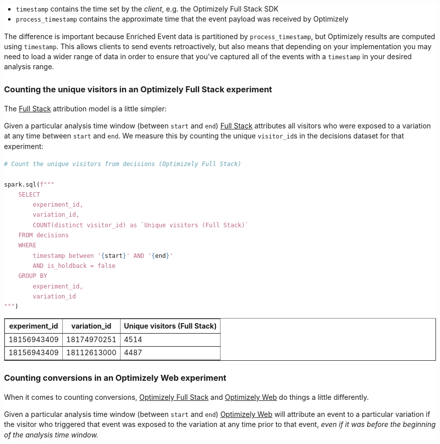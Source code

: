 - `timestamp` contains the time set by the _client_, e.g. the Optimizely Full Stack SDK
- `process_timestamp` contains the approximate time that the event payload was received by Optimizely

The difference is important because Enriched Event data is partitioned by `process_timestamp`, but Optimizely results are computed using `timestamp`.  This allows clients to send events retroactively, but also means that depending on your implementation you may need to load a wider range of data in order to ensure that you've captured all of the events with a `timestamp` in your desired analysis range.

### Counting the unique visitors in an Optimizely Full Stack experiment 

[Optimizely Web]: https://www.optimizely.com/platform/experimentation/
[Optimizely Full Stack]: https://docs.developers.optimizely.com/full-stack/docs

The [Full Stack][Optimizely Full Stack] attribution model is a little simpler:

Given a particular analysis time window (between `start` and `end`) [Full Stack][Optimizely Full Stack] attributes all visitors who were exposed to a variation at any time between `start` and `end`.  We measure this by counting the unique `visitor_id`s in the decisions dataset for that experiment:


```python
# Count the unique visitors from decisions (Optimizely Full Stack)

spark.sql(f"""
    SELECT
        experiment_id,
        variation_id,
        COUNT(distinct visitor_id) as `Unique visitors (Full Stack)`
    FROM decisions
    WHERE
        timestamp between '{start}' AND '{end}'
        AND is_holdback = false
    GROUP BY
        experiment_id,
        variation_id
""")
```




<table border='1'>
<tr><th>experiment_id</th><th>variation_id</th><th>Unique visitors (Full Stack)</th></tr>
<tr><td>18156943409</td><td>18174970251</td><td>4514</td></tr>
<tr><td>18156943409</td><td>18112613000</td><td>4487</td></tr>
</table>




### Counting conversions in an Optimizely Web experiment

[Optimizely Web]: https://www.optimizely.com/platform/experimentation/
[Optimizely Full Stack]: https://docs.developers.optimizely.com/full-stack/docs

When it comes to counting conversions, [Optimizely Full Stack] and [Optimizely Web] do things a little differently.

Given a particular analysis time window (between `start` and `end`) [Optimizely Web] will attribute an event to a particular variation if the visitor who triggered that event was exposed to the variation at any time prior to that event, _even if it was before the beginning of the analysis time window._
